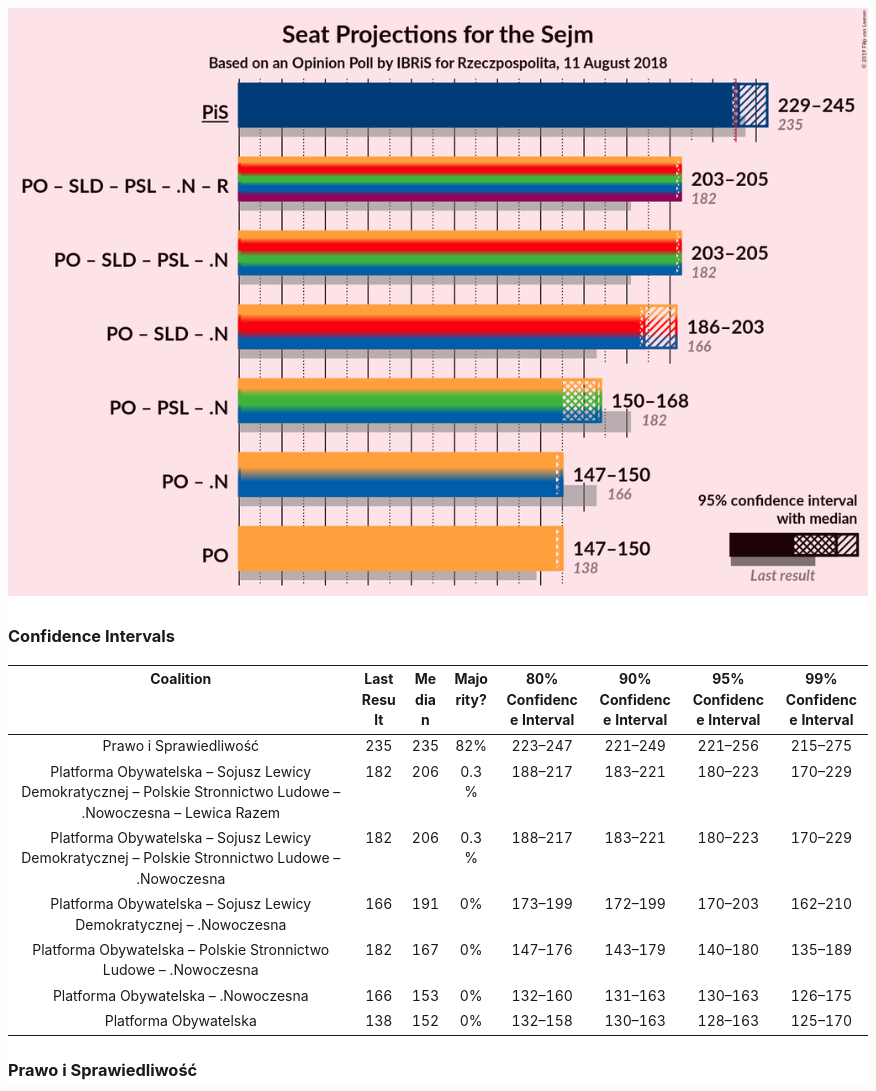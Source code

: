 ![Graph with coalitions seats not yet produced](2018-08-11-IBRiS-coalitions-seats.png "Coalitions Seats")

### Confidence Intervals

| Coalition | Last Result | Median | Majority? | 80% Confidence Interval | 90% Confidence Interval | 95% Confidence Interval | 99% Confidence Interval |
|:---------:|:-----------:|:------:|:---------:|:-----------------------:|:-----------------------:|:-----------------------:|:-----------------------:|
| Prawo i Sprawiedliwość | 235 | 235 | 82% | 223–247 | 221–249 | 221–256 | 215–275 |
| Platforma Obywatelska – Sojusz Lewicy Demokratycznej – Polskie Stronnictwo Ludowe – .Nowoczesna – Lewica Razem | 182 | 206 | 0.3% | 188–217 | 183–221 | 180–223 | 170–229 |
| Platforma Obywatelska – Sojusz Lewicy Demokratycznej – Polskie Stronnictwo Ludowe – .Nowoczesna | 182 | 206 | 0.3% | 188–217 | 183–221 | 180–223 | 170–229 |
| Platforma Obywatelska – Sojusz Lewicy Demokratycznej – .Nowoczesna | 166 | 191 | 0% | 173–199 | 172–199 | 170–203 | 162–210 |
| Platforma Obywatelska – Polskie Stronnictwo Ludowe – .Nowoczesna | 182 | 167 | 0% | 147–176 | 143–179 | 140–180 | 135–189 |
| Platforma Obywatelska – .Nowoczesna | 166 | 153 | 0% | 132–160 | 131–163 | 130–163 | 126–175 |
| Platforma Obywatelska | 138 | 152 | 0% | 132–158 | 130–163 | 128–163 | 125–170 |

### Prawo i Sprawiedliwość
